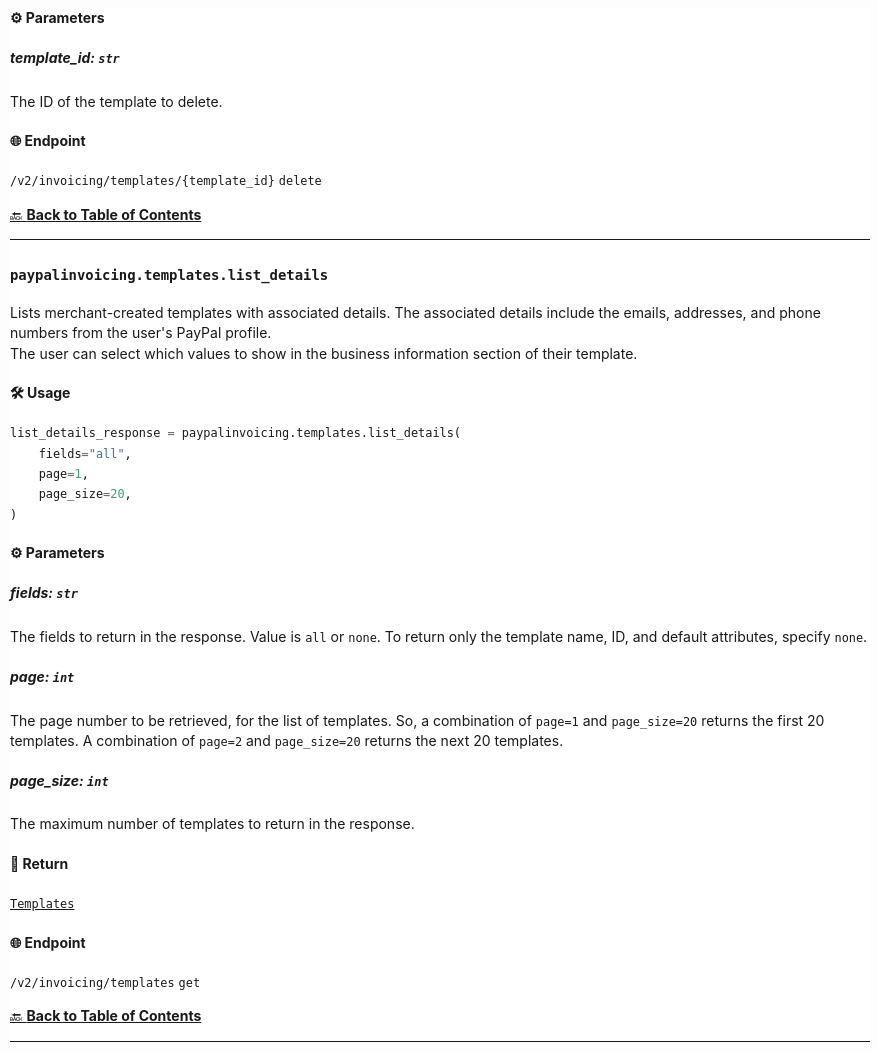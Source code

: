 #### ⚙️ Parameters<a id="⚙️-parameters"></a>

##### template_id: `str`<a id="template_id-str"></a>

The ID of the template to delete.

#### 🌐 Endpoint<a id="🌐-endpoint"></a>

`/v2/invoicing/templates/{template_id}` `delete`

[🔙 **Back to Table of Contents**](#table-of-contents)

---

### `paypalinvoicing.templates.list_details`<a id="paypalinvoicingtemplateslist_details"></a>

Lists merchant-created templates with associated details. The associated details include the emails, addresses, and phone numbers from the user's PayPal profile.<br/>The user can select which values to show in the business information section of their template.

#### 🛠️ Usage<a id="🛠️-usage"></a>

```python
list_details_response = paypalinvoicing.templates.list_details(
    fields="all",
    page=1,
    page_size=20,
)
```

#### ⚙️ Parameters<a id="⚙️-parameters"></a>

##### fields: `str`<a id="fields-str"></a>

The fields to return in the response. Value is `all` or `none`. To return only the template name, ID, and default attributes, specify `none`.

##### page: `int`<a id="page-int"></a>

The page number to be retrieved, for the list of templates. So, a combination of `page=1` and `page_size=20` returns the first 20 templates. A combination of `page=2` and `page_size=20` returns the next 20 templates.

##### page_size: `int`<a id="page_size-int"></a>

The maximum number of templates to return in the response.

#### 🔄 Return<a id="🔄-return"></a>

[`Templates`](./pay_pal_invoicing_python_sdk/pydantic/templates.py)

#### 🌐 Endpoint<a id="🌐-endpoint"></a>

`/v2/invoicing/templates` `get`

[🔙 **Back to Table of Contents**](#table-of-contents)

---